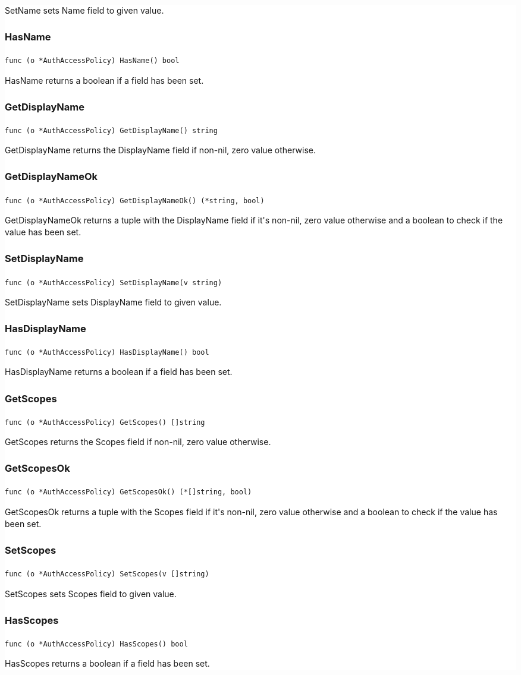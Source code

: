 SetName sets Name field to given value.

### HasName

`func (o *AuthAccessPolicy) HasName() bool`

HasName returns a boolean if a field has been set.

### GetDisplayName

`func (o *AuthAccessPolicy) GetDisplayName() string`

GetDisplayName returns the DisplayName field if non-nil, zero value otherwise.

### GetDisplayNameOk

`func (o *AuthAccessPolicy) GetDisplayNameOk() (*string, bool)`

GetDisplayNameOk returns a tuple with the DisplayName field if it's non-nil, zero value otherwise
and a boolean to check if the value has been set.

### SetDisplayName

`func (o *AuthAccessPolicy) SetDisplayName(v string)`

SetDisplayName sets DisplayName field to given value.

### HasDisplayName

`func (o *AuthAccessPolicy) HasDisplayName() bool`

HasDisplayName returns a boolean if a field has been set.

### GetScopes

`func (o *AuthAccessPolicy) GetScopes() []string`

GetScopes returns the Scopes field if non-nil, zero value otherwise.

### GetScopesOk

`func (o *AuthAccessPolicy) GetScopesOk() (*[]string, bool)`

GetScopesOk returns a tuple with the Scopes field if it's non-nil, zero value otherwise
and a boolean to check if the value has been set.

### SetScopes

`func (o *AuthAccessPolicy) SetScopes(v []string)`

SetScopes sets Scopes field to given value.

### HasScopes

`func (o *AuthAccessPolicy) HasScopes() bool`

HasScopes returns a boolean if a field has been set.
